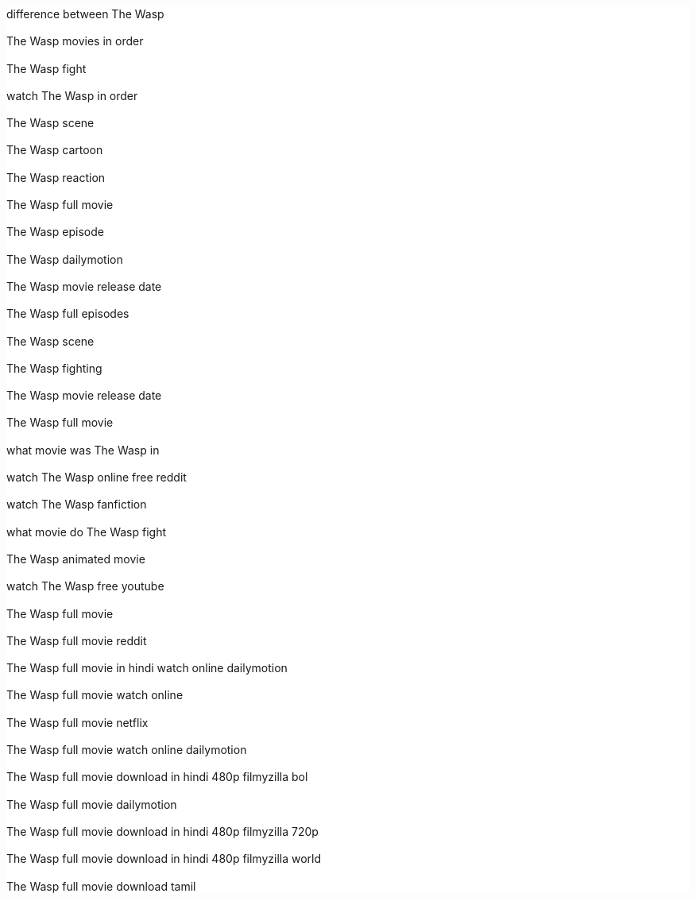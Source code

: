 difference between The Wasp

The Wasp movies in order

The Wasp fight

watch The Wasp in order

The Wasp scene

The Wasp cartoon

The Wasp reaction

The Wasp full movie

The Wasp episode

The Wasp dailymotion

The Wasp movie release date

The Wasp full episodes

The Wasp scene

The Wasp fighting

The Wasp movie release date

The Wasp full movie

what movie was The Wasp in

watch The Wasp online free reddit

watch The Wasp fanfiction

what movie do The Wasp fight

The Wasp animated movie

watch The Wasp free youtube

The Wasp full movie

The Wasp full movie reddit

The Wasp full movie in hindi watch online dailymotion

The Wasp full movie watch online

The Wasp full movie netflix

The Wasp full movie watch online dailymotion

The Wasp full movie download in hindi 480p filmyzilla bol

The Wasp full movie dailymotion

The Wasp full movie download in hindi 480p filmyzilla 720p

The Wasp full movie download in hindi 480p filmyzilla world

The Wasp full movie download tamil
